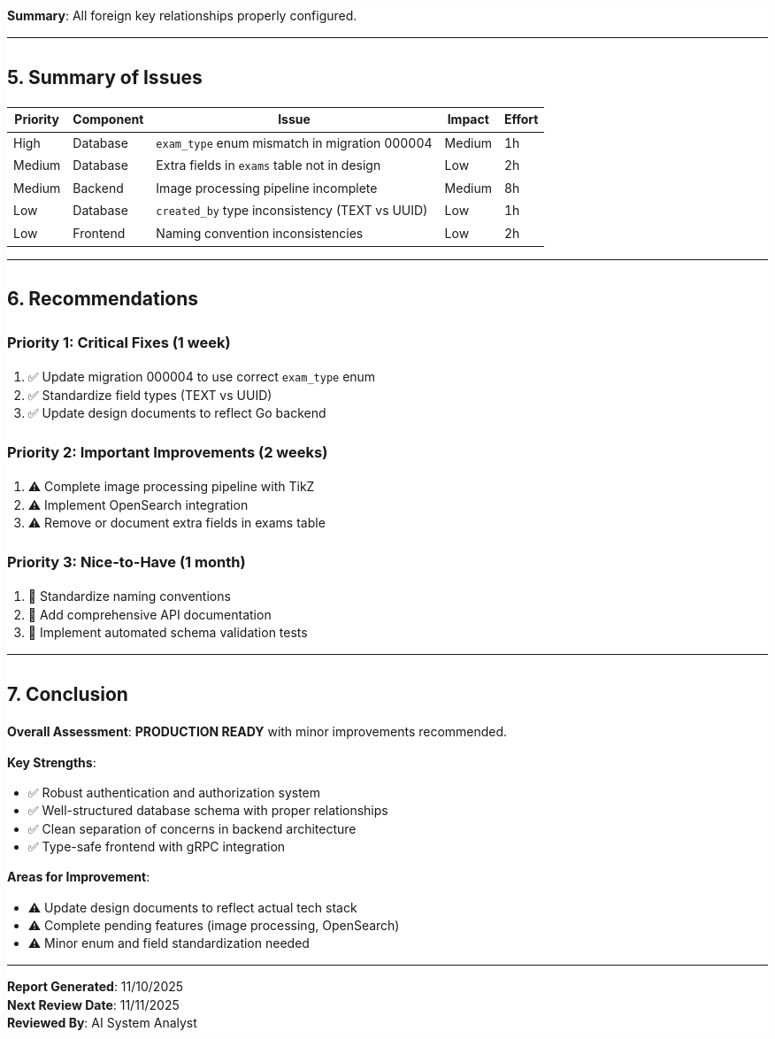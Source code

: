 **Summary**: All foreign key relationships properly configured.

---

## 5. Summary of Issues

| Priority | Component | Issue | Impact | Effort |
|----------|-----------|-------|--------|--------|
| High | Database | `exam_type` enum mismatch in migration 000004 | Medium | 1h |
| Medium | Database | Extra fields in `exams` table not in design | Low | 2h |
| Medium | Backend | Image processing pipeline incomplete | Medium | 8h |
| Low | Database | `created_by` type inconsistency (TEXT vs UUID) | Low | 1h |
| Low | Frontend | Naming convention inconsistencies | Low | 2h |

---

## 6. Recommendations

### Priority 1: Critical Fixes (1 week)
1. ✅ Update migration 000004 to use correct `exam_type` enum
2. ✅ Standardize field types (TEXT vs UUID)
3. ✅ Update design documents to reflect Go backend

### Priority 2: Important Improvements (2 weeks)
1. ⚠️ Complete image processing pipeline with TikZ
2. ⚠️ Implement OpenSearch integration
3. ⚠️ Remove or document extra fields in exams table

### Priority 3: Nice-to-Have (1 month)
1. 🔵 Standardize naming conventions
2. 🔵 Add comprehensive API documentation
3. 🔵 Implement automated schema validation tests

---

## 7. Conclusion

**Overall Assessment**: **PRODUCTION READY** with minor improvements recommended.

**Key Strengths**:
- ✅ Robust authentication and authorization system
- ✅ Well-structured database schema with proper relationships
- ✅ Clean separation of concerns in backend architecture
- ✅ Type-safe frontend with gRPC integration

**Areas for Improvement**:
- ⚠️ Update design documents to reflect actual tech stack
- ⚠️ Complete pending features (image processing, OpenSearch)
- ⚠️ Minor enum and field standardization needed

---

**Report Generated**: 11/10/2025  
**Next Review Date**: 11/11/2025  
**Reviewed By**: AI System Analyst

